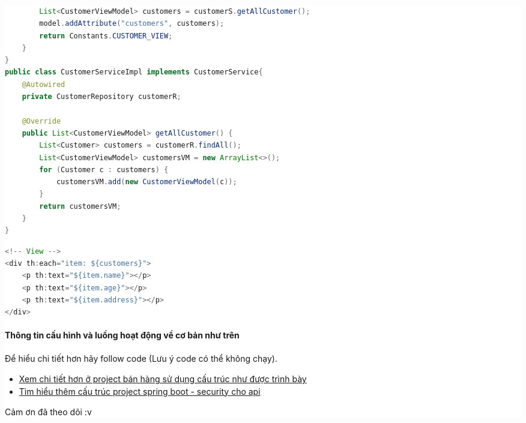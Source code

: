```java
		List<CustomerViewModel> customers = customerS.getAllCustomer();
		model.addAttribute("customers", customers);
		return Constants.CUSTOMER_VIEW;
	}
}
public class CustomerServiceImpl implements CustomerService{
	@Autowired
	private CustomerRepository customerR;

	@Override
	public List<CustomerViewModel> getAllCustomer() {
		List<Customer> customers = customerR.findAll();
		List<CustomerViewModel> customersVM = new ArrayList<>();
		for (Customer c : customers) {
			customersVM.add(new CustomerViewModel(c));
		}
		return customersVM;
	}
}
```
```java
<!-- View -->
<div th:each="item: ${customers}">
	<p th:text="${item.name}"></p>
	<p th:text="${item.age}"></p>
	<p th:text="${item.address}"></p>
</div>
```

#### Thông tin cấu hình và luồng hoạt động về cơ bản như trên
Để hiểu chi tiết hơn hãy follow code (Lưu ý code có thể không chạy).

* [Xem chi tiết hơn ở project bán hàng sử dụng cấu trúc như được trình bày](https://github.com/Dia2001/proxtech-shop)
* [Tìm hiểu thêm cấu trúc project spring boot - security cho api](https://github.com/ongcaoboi/springboot-hibernate-restful)

Cảm ơn đã theo dõi :v